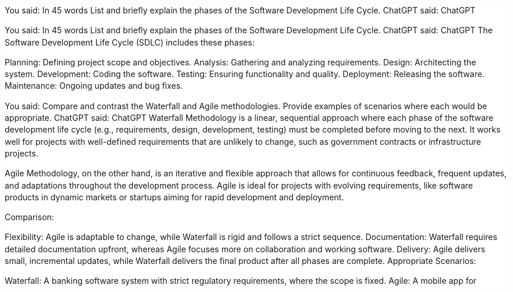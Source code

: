 




You said:
In 45 words List and briefly explain the phases of the Software Development Life Cycle.
ChatGPT said:
ChatGPT





You said:
In 45 words List and briefly explain the phases of the Software Development Life Cycle.
ChatGPT said:
ChatGPT
The Software Development Life Cycle (SDLC) includes these phases:

Planning: Defining project scope and objectives.
Analysis: Gathering and analyzing requirements.
Design: Architecting the system.
Development: Coding the software.
Testing: Ensuring functionality and quality.
Deployment: Releasing the software.
Maintenance: Ongoing updates and bug fixes.





You said:
Compare and contrast the Waterfall and Agile methodologies. Provide examples of scenarios where each would be appropriate.
ChatGPT said:
ChatGPT
Waterfall Methodology is a linear, sequential approach where each phase of the software development life cycle (e.g., requirements, design, development, testing) must be completed before moving to the next. It works well for projects with well-defined requirements that are unlikely to change, such as government contracts or infrastructure projects.

Agile Methodology, on the other hand, is an iterative and flexible approach that allows for continuous feedback, frequent updates, and adaptations throughout the development process. Agile is ideal for projects with evolving requirements, like software products in dynamic markets or startups aiming for rapid development and deployment.

Comparison:

Flexibility: Agile is adaptable to change, while Waterfall is rigid and follows a strict sequence.
Documentation: Waterfall requires detailed documentation upfront, whereas Agile focuses more on collaboration and working software.
Delivery: Agile delivers small, incremental updates, while Waterfall delivers the final product after all phases are complete.
Appropriate Scenarios:

Waterfall: A banking software system with strict regulatory requirements, where the scope is fixed.
Agile: A mobile app for


